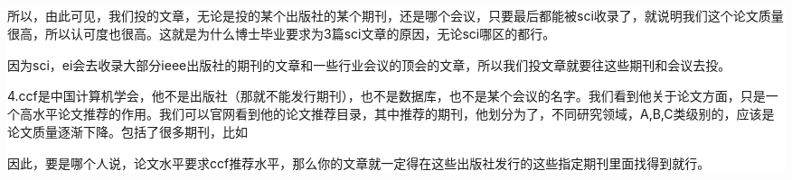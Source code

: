  

所以，由此可见，我们投的文章，无论是投的某个出版社的某个期刊，还是哪个会议，只要最后都能被sci收录了，就说明我们这个论文质量很高，所以认可度也很高。这就是为什么博士毕业要求为3篇sci文章的原因，无论sci哪区的都行。

因为sci，ei会去收录大部分ieee出版社的期刊的文章和一些行业会议的顶会的文章，所以我们投文章就要往这些期刊和会议去投。

 

4.ccf是中国计算机学会，他不是出版社（那就不能发行期刊），也不是数据库，也不是某个会议的名字。我们看到他关于论文方面，只是一个高水平论文推荐的作用。我们可以官网看到他的论文推荐目录，其中推荐的期刊，他划分为了，不同研究领域，A,B,C类级别的，应该是论文质量逐渐下降。包括了很多期刊，比如



因此，要是哪个人说，论文水平要求ccf推荐水平，那么你的文章就一定得在这些出版社发行的这些指定期刊里面找得到就行。
